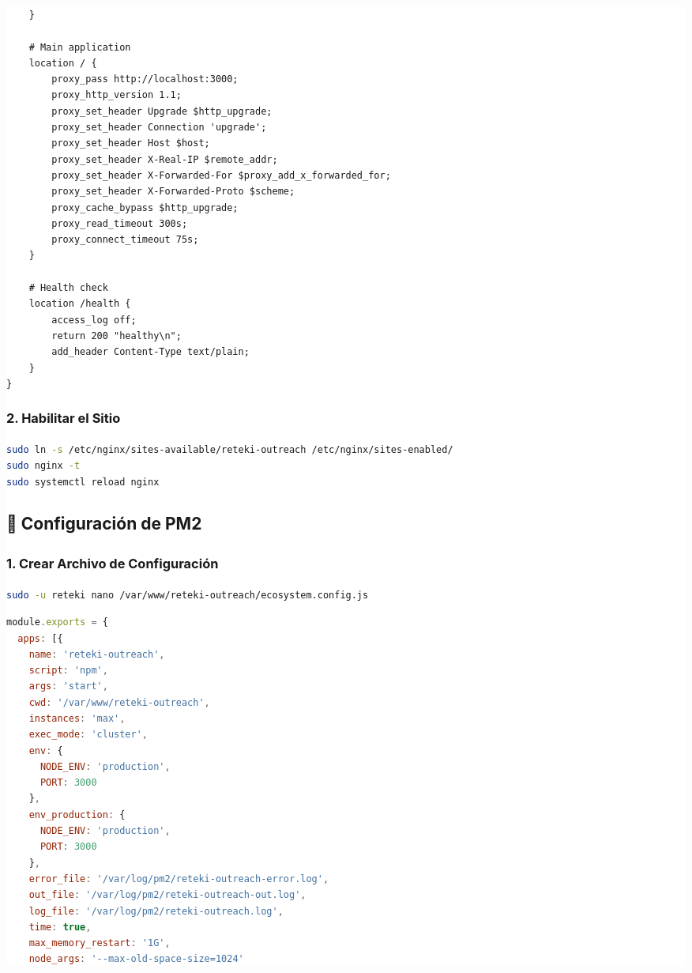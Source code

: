 ```nginx
    }
    
    # Main application
    location / {
        proxy_pass http://localhost:3000;
        proxy_http_version 1.1;
        proxy_set_header Upgrade $http_upgrade;
        proxy_set_header Connection 'upgrade';
        proxy_set_header Host $host;
        proxy_set_header X-Real-IP $remote_addr;
        proxy_set_header X-Forwarded-For $proxy_add_x_forwarded_for;
        proxy_set_header X-Forwarded-Proto $scheme;
        proxy_cache_bypass $http_upgrade;
        proxy_read_timeout 300s;
        proxy_connect_timeout 75s;
    }
    
    # Health check
    location /health {
        access_log off;
        return 200 "healthy\n";
        add_header Content-Type text/plain;
    }
}
```

### 2. Habilitar el Sitio
```bash
sudo ln -s /etc/nginx/sites-available/reteki-outreach /etc/nginx/sites-enabled/
sudo nginx -t
sudo systemctl reload nginx
```

## 🔄 Configuración de PM2

### 1. Crear Archivo de Configuración
```bash
sudo -u reteki nano /var/www/reteki-outreach/ecosystem.config.js
```

```javascript
module.exports = {
  apps: [{
    name: 'reteki-outreach',
    script: 'npm',
    args: 'start',
    cwd: '/var/www/reteki-outreach',
    instances: 'max',
    exec_mode: 'cluster',
    env: {
      NODE_ENV: 'production',
      PORT: 3000
    },
    env_production: {
      NODE_ENV: 'production',
      PORT: 3000
    },
    error_file: '/var/log/pm2/reteki-outreach-error.log',
    out_file: '/var/log/pm2/reteki-outreach-out.log',
    log_file: '/var/log/pm2/reteki-outreach.log',
    time: true,
    max_memory_restart: '1G',
    node_args: '--max-old-space-size=1024'
```
